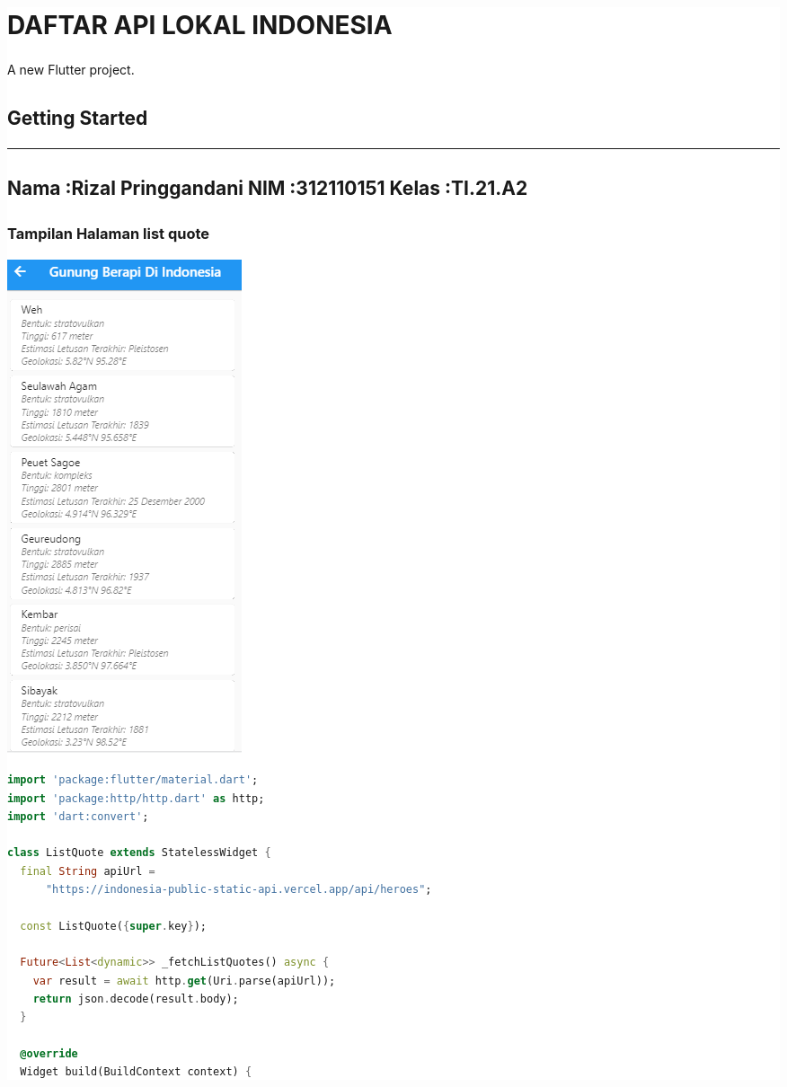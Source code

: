 # DAFTAR API LOKAL INDONESIA

A new Flutter project.

## Getting Started

---
Nama    :Rizal Pringgandani
NIM     :312110151
Kelas   :TI.21.A2
---

### Tampilan Halaman list quote

![img1](asset/list.png)


```Dart
import 'package:flutter/material.dart';
import 'package:http/http.dart' as http;
import 'dart:convert';

class ListQuote extends StatelessWidget {
  final String apiUrl =
      "https://indonesia-public-static-api.vercel.app/api/heroes";

  const ListQuote({super.key});

  Future<List<dynamic>> _fetchListQuotes() async {
    var result = await http.get(Uri.parse(apiUrl));
    return json.decode(result.body);
  }

  @override
  Widget build(BuildContext context) {
```